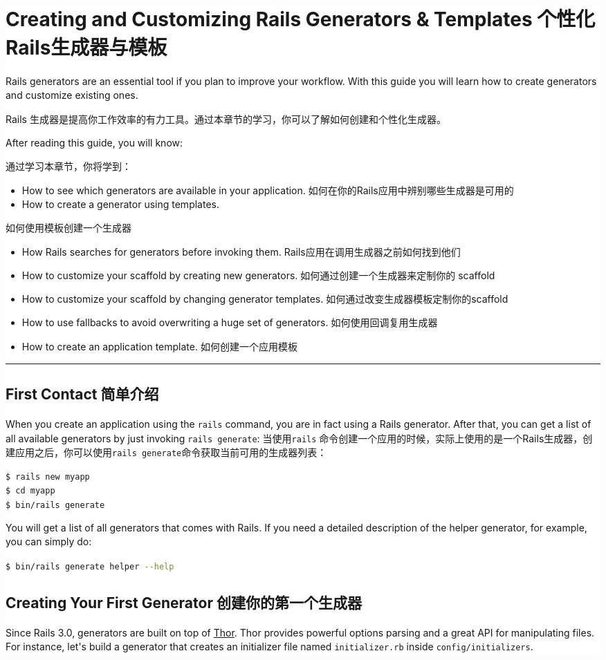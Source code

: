 Creating and Customizing Rails Generators & Templates
个性化Rails生成器与模板
=====================================================

Rails generators are an essential tool if you plan to improve your workflow. With this guide you will learn how to create generators and customize existing ones.

Rails 生成器是提高你工作效率的有力工具。通过本章节的学习，你可以了解如何创建和个性化生成器。

After reading this guide, you will know:

通过学习本章节，你将学到：

* How to see which generators are available in your application.
如何在你的Rails应用中辨别哪些生成器是可用的
* How to create a generator using templates.

如何使用模板创建一个生成器
* How Rails searches for generators before invoking them.
Rails应用在调用生成器之前如何找到他们

* How to customize your scaffold by creating new generators.
如何通过创建一个生成器来定制你的 scaffold
* How to customize your scaffold by changing generator templates.
如何通过改变生成器模板定制你的scaffold
* How to use fallbacks to avoid overwriting a huge set of generators.
如何使用回调复用生成器
* How to create an application template.
如何创建一个应用模板

--------------------------------------------------------------------------------

First Contact 简单介绍 
-------------

When you create an application using the `rails` command, you are in fact using a Rails generator. After that, you can get a list of all available generators by just invoking `rails generate`:
当使用`rails` 命令创建一个应用的时候，实际上使用的是一个Rails生成器，创建应用之后，你可以使用`rails generate`命令获取当前可用的生成器列表：


```bash
$ rails new myapp
$ cd myapp
$ bin/rails generate
```

You will get a list of all generators that comes with Rails. If you need a detailed description of the helper generator, for example, you can simply do:

```bash
$ bin/rails generate helper --help
```

Creating Your First Generator 创建你的第一个生成器
-----------------------------

Since Rails 3.0, generators are built on top of [Thor](https://github.com/erikhuda/thor). Thor provides powerful options parsing and a great API for manipulating files. For instance, let's build a generator that creates an initializer file named `initializer.rb` inside `config/initializers`.

